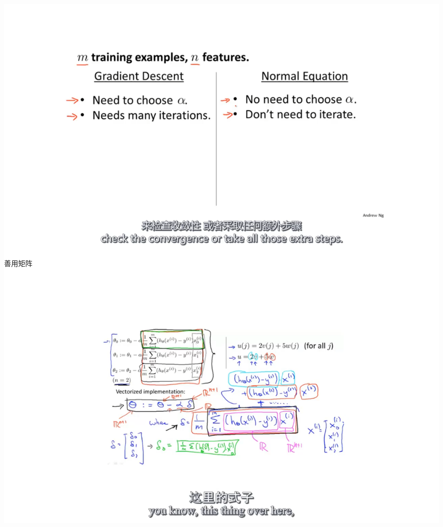 ![](media/247164e53517c41794af03401fb469ff.png)

善用矩阵

![](media/87e048d9d08f82240234ffec4068e482.png)
